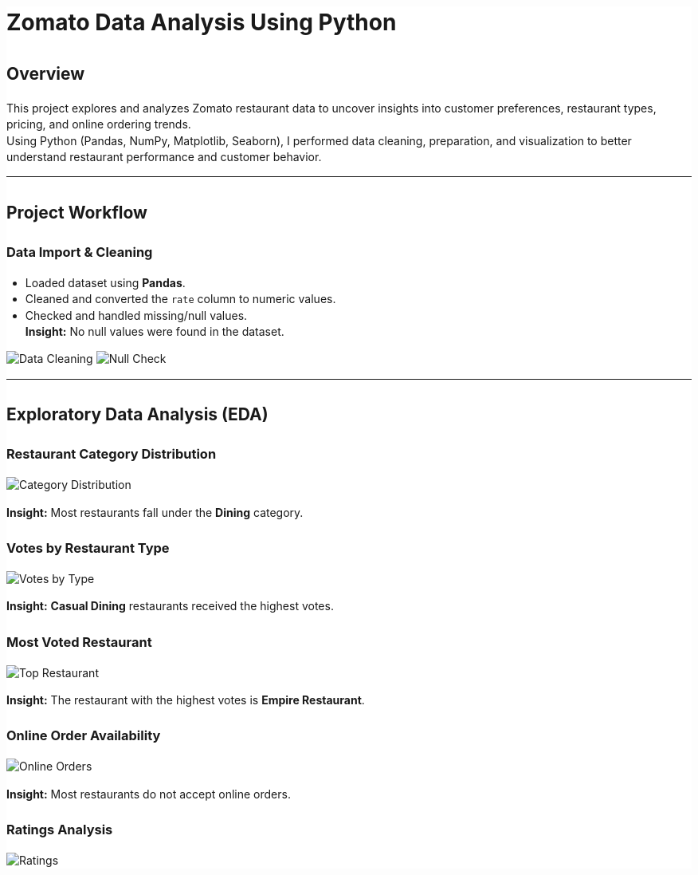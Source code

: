 # Zomato Data Analysis Using Python

## Overview
This project explores and analyzes Zomato restaurant data to uncover insights into customer preferences, restaurant types, pricing, and online ordering trends.  
Using Python (Pandas, NumPy, Matplotlib, Seaborn), I performed data cleaning, preparation, and visualization to better understand restaurant performance and customer behavior.

---

## Project Workflow

### Data Import & Cleaning
- Loaded dataset using **Pandas**.  
- Cleaned and converted the `rate` column to numeric values.  
- Checked and handled missing/null values.  
**Insight:** No null values were found in the dataset.  

<img width="582" height="234" alt="Data Cleaning" src="https://github.com/user-attachments/assets/140d1ecc-6924-4c4f-bb4e-204f96a76a20" />  
<img width="308" height="174" alt="Null Check" src="https://github.com/user-attachments/assets/e867638c-79ac-4b17-9e2a-7a4ec307e897" />  

---

## Exploratory Data Analysis (EDA)

### Restaurant Category Distribution
<img width="288" height="232" alt="Category Distribution" src="https://github.com/user-attachments/assets/5aff9497-cc2c-4626-a3f8-f0335c2a1bc4" /> 

**Insight:** Most restaurants fall under the **Dining** category.  

### Votes by Restaurant Type
<img width="315" height="238" alt="Votes by Type" src="https://github.com/user-attachments/assets/c62ae0ab-2801-48ed-b5a1-7566b21576d9" />  

**Insight:** **Casual Dining** restaurants received the highest votes.  

### Most Voted Restaurant
<img width="367" height="57" alt="Top Restaurant" src="https://github.com/user-attachments/assets/0653d2b1-81f0-4d9a-a795-1f53a58a7acd" />  

**Insight:** The restaurant with the highest votes is **Empire Restaurant**.  

### Online Order Availability
<img width="353" height="295" alt="Online Orders" src="https://github.com/user-attachments/assets/08e12358-f7b1-4c03-a596-0e0d33711182" />  

**Insight:** Most restaurants do not accept online orders.  

### Ratings Analysis
<img width="381" height="312" alt="Ratings" src="https://github.com/user-attachments/assets/ed2cadd7-c4ca-47ba-a5da-58b14951660f" />  

